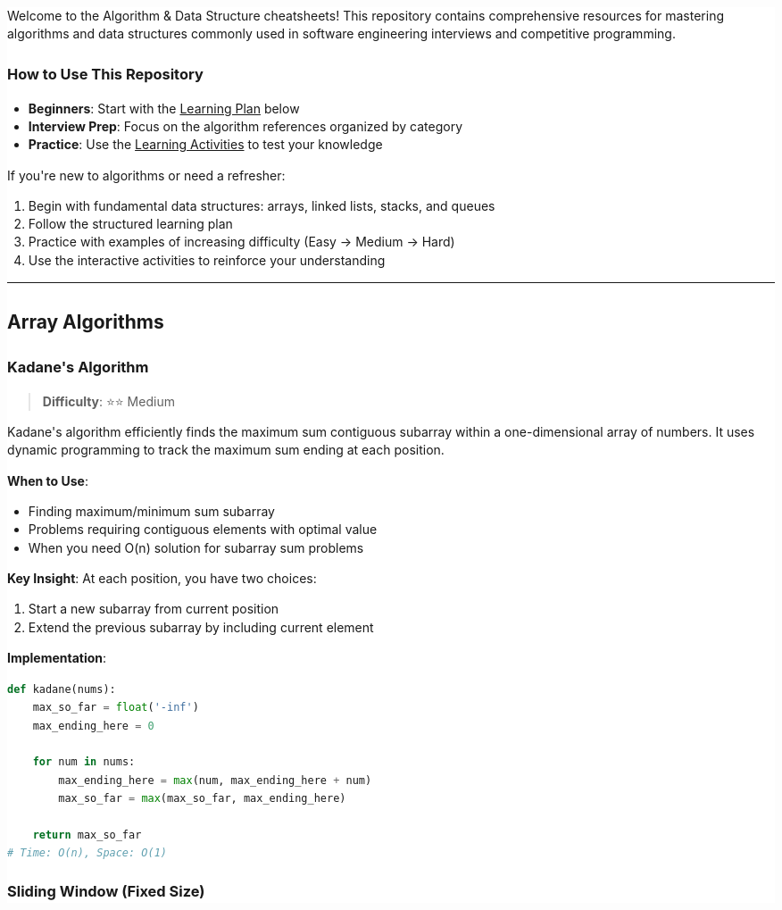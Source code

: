 Welcome to the Algorithm & Data Structure cheatsheets! This repository contains comprehensive resources for mastering algorithms and data structures commonly used in software engineering interviews and competitive programming.

### How to Use This Repository

* **Beginners**: Start with the [Learning Plan](#learning-plan) below
* **Interview Prep**: Focus on the algorithm references organized by category
* **Practice**: Use the [Learning Activities](#learning-activities) to test your knowledge

If you're new to algorithms or need a refresher:

1. Begin with fundamental data structures: arrays, linked lists, stacks, and queues
2. Follow the structured learning plan
3. Practice with examples of increasing difficulty (Easy → Medium → Hard)
4. Use the interactive activities to reinforce your understanding

---

## Array Algorithms

### Kadane's Algorithm

> **Difficulty**: ⭐⭐ Medium

Kadane's algorithm efficiently finds the maximum sum contiguous subarray within a one-dimensional array of numbers. It uses dynamic programming to track the maximum sum ending at each position.

**When to Use**:
- Finding maximum/minimum sum subarray
- Problems requiring contiguous elements with optimal value
- When you need O(n) solution for subarray sum problems

**Key Insight**:
At each position, you have two choices:
1. Start a new subarray from current position
2. Extend the previous subarray by including current element

**Implementation**:

```python
def kadane(nums):
    max_so_far = float('-inf')
    max_ending_here = 0

    for num in nums:
        max_ending_here = max(num, max_ending_here + num)
        max_so_far = max(max_so_far, max_ending_here)

    return max_so_far
# Time: O(n), Space: O(1)
```

### Sliding Window (Fixed Size)
